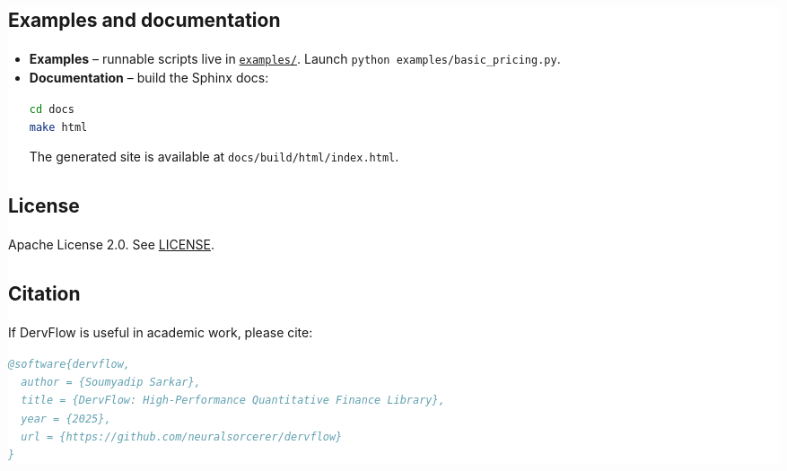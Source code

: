 ## Examples and documentation
- **Examples** – runnable scripts live in [`examples/`](examples/). Launch `python examples/basic_pricing.py`.
- **Documentation** – build the Sphinx docs:
  ```bash
  cd docs
  make html
  ```
  The generated site is available at `docs/build/html/index.html`.

## License
Apache License 2.0. See [LICENSE](LICENSE).

## Citation
If DervFlow is useful in academic work, please cite:
```bibtex
@software{dervflow,
  author = {Soumyadip Sarkar},
  title = {DervFlow: High-Performance Quantitative Finance Library},
  year = {2025},
  url = {https://github.com/neuralsorcerer/dervflow}
}
```
